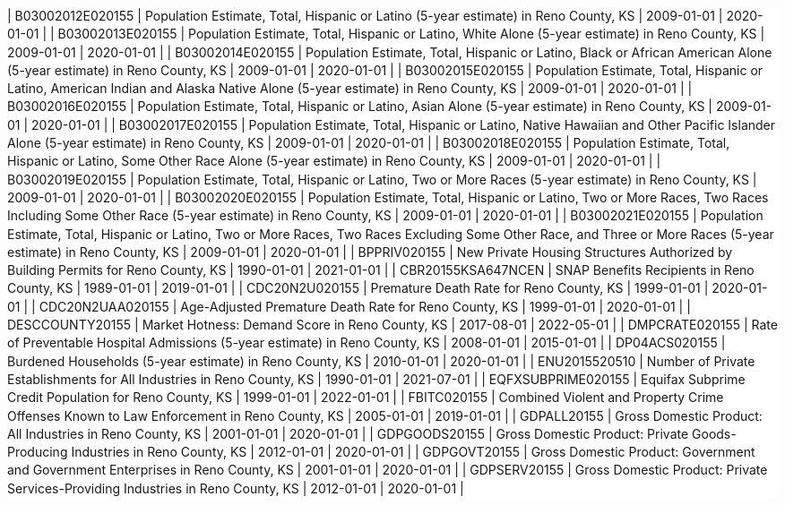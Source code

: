 | B03002012E020155          | Population Estimate, Total, Hispanic or Latino (5-year estimate) in Reno County, KS                                                                                      | 2009-01-01          | 2020-01-01        |
| B03002013E020155          | Population Estimate, Total, Hispanic or Latino, White Alone (5-year estimate) in Reno County, KS                                                                         | 2009-01-01          | 2020-01-01        |
| B03002014E020155          | Population Estimate, Total, Hispanic or Latino, Black or African American Alone (5-year estimate) in Reno County, KS                                                     | 2009-01-01          | 2020-01-01        |
| B03002015E020155          | Population Estimate, Total, Hispanic or Latino, American Indian and Alaska Native Alone (5-year estimate) in Reno County, KS                                             | 2009-01-01          | 2020-01-01        |
| B03002016E020155          | Population Estimate, Total, Hispanic or Latino, Asian Alone (5-year estimate) in Reno County, KS                                                                         | 2009-01-01          | 2020-01-01        |
| B03002017E020155          | Population Estimate, Total, Hispanic or Latino, Native Hawaiian and Other Pacific Islander Alone (5-year estimate) in Reno County, KS                                    | 2009-01-01          | 2020-01-01        |
| B03002018E020155          | Population Estimate, Total, Hispanic or Latino, Some Other Race Alone (5-year estimate) in Reno County, KS                                                               | 2009-01-01          | 2020-01-01        |
| B03002019E020155          | Population Estimate, Total, Hispanic or Latino, Two or More Races (5-year estimate) in Reno County, KS                                                                   | 2009-01-01          | 2020-01-01        |
| B03002020E020155          | Population Estimate, Total, Hispanic or Latino, Two or More Races, Two Races Including Some Other Race (5-year estimate) in Reno County, KS                              | 2009-01-01          | 2020-01-01        |
| B03002021E020155          | Population Estimate, Total, Hispanic or Latino, Two or More Races, Two Races Excluding Some Other Race, and Three or More Races (5-year estimate) in Reno County, KS     | 2009-01-01          | 2020-01-01        |
| BPPRIV020155              | New Private Housing Structures Authorized by Building Permits for Reno County, KS                                                                                        | 1990-01-01          | 2021-01-01        |
| CBR20155KSA647NCEN        | SNAP Benefits Recipients in Reno County, KS                                                                                                                              | 1989-01-01          | 2019-01-01        |
| CDC20N2U020155            | Premature Death Rate for Reno County, KS                                                                                                                                 | 1999-01-01          | 2020-01-01        |
| CDC20N2UAA020155          | Age-Adjusted Premature Death Rate for Reno County, KS                                                                                                                    | 1999-01-01          | 2020-01-01        |
| DESCCOUNTY20155           | Market Hotness: Demand Score in Reno County, KS                                                                                                                          | 2017-08-01          | 2022-05-01        |
| DMPCRATE020155            | Rate of Preventable Hospital Admissions (5-year estimate) in Reno County, KS                                                                                             | 2008-01-01          | 2015-01-01        |
| DP04ACS020155             | Burdened Households (5-year estimate) in Reno County, KS                                                                                                                 | 2010-01-01          | 2020-01-01        |
| ENU2015520510             | Number of Private Establishments for All Industries in Reno County, KS                                                                                                   | 1990-01-01          | 2021-07-01        |
| EQFXSUBPRIME020155        | Equifax Subprime Credit Population for Reno County, KS                                                                                                                   | 1999-01-01          | 2022-01-01        |
| FBITC020155               | Combined Violent and Property Crime Offenses Known to Law Enforcement in Reno County, KS                                                                                 | 2005-01-01          | 2019-01-01        |
| GDPALL20155               | Gross Domestic Product: All Industries in Reno County, KS                                                                                                                | 2001-01-01          | 2020-01-01        |
| GDPGOODS20155             | Gross Domestic Product: Private Goods-Producing Industries in Reno County, KS                                                                                            | 2012-01-01          | 2020-01-01        |
| GDPGOVT20155              | Gross Domestic Product: Government and Government Enterprises in Reno County, KS                                                                                         | 2001-01-01          | 2020-01-01        |
| GDPSERV20155              | Gross Domestic Product: Private Services-Providing Industries in Reno County, KS                                                                                         | 2012-01-01          | 2020-01-01        |